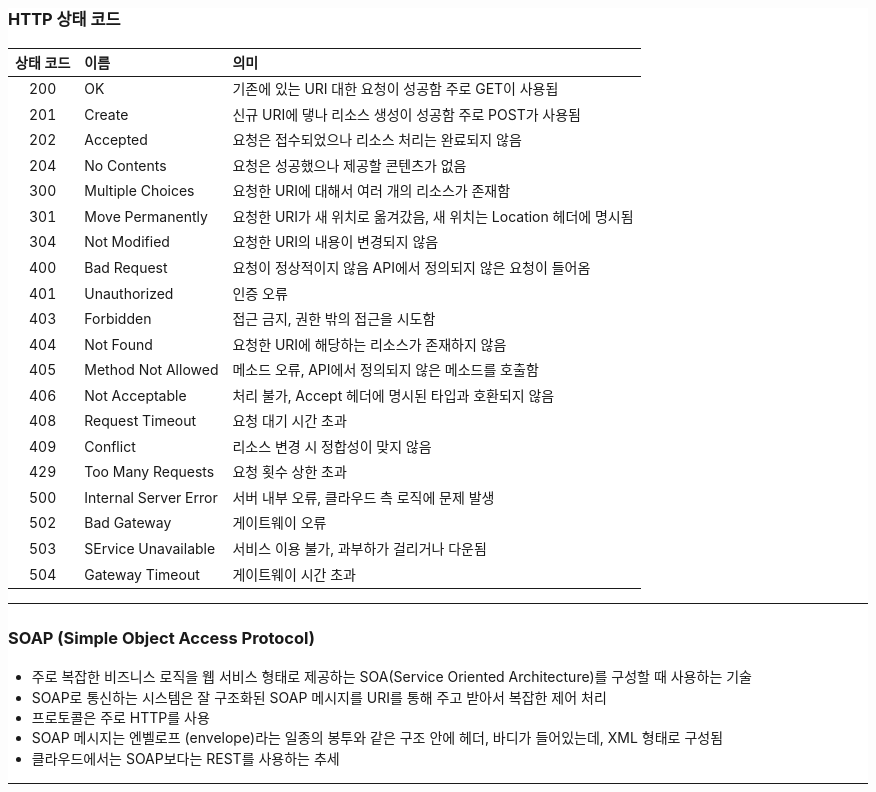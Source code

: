 
### HTTP 상태 코드

| 상태 코드 | 이름 | 의미
| :---: | :--- | :---
| 200 | OK | 기존에 있는 URI 대한 요청이 성공함 주로 GET이 사용됩 
| 201 | Create | 신규 URI에 댛나 리소스 생성이 성공함 주로 POST가 사용됨 
| 202 | Accepted | 요청은 접수되었으나 리소스 처리는 완료되지 않음 
| 204 | No Contents | 요청은 성공했으나 제공할 콘텐츠가 없음 
| 300 | Multiple Choices | 요청한 URI에 대해서 여러 개의 리소스가 존재함
| 301 | Move Permanently | 요청한 URI가 새 위치로 옮겨갔음, 새 위치는 Location 헤더에 명시됨
| 304 | Not Modified | 요청한 URI의 내용이 변경되지 않음
| 400 | Bad Request | 요청이 정상적이지 않음 API에서 정의되지 않은 요청이 들어옴
| 401 | Unauthorized | 인증 오류
| 403 | Forbidden | 접근 금지, 권한 밖의 접근을 시도함
| 404 | Not Found | 요청한 URI에 해당하는 리소스가 존재하지 않음
| 405 | Method Not Allowed | 메소드 오류, API에서 정의되지 않은 메소드를 호출함
| 406 | Not Acceptable | 처리 불가, Accept 헤더에 명시된 타입과 호환되지 않음
| 408 | Request Timeout | 요청 대기 시간 초과
| 409 | Conflict | 리소스 변경 시 정합성이 맞지 않음
| 429 | Too Many Requests | 요청 횟수 상한 초과
| 500 | Internal Server Error | 서버 내부 오류, 클라우드 측 로직에 문제 발생
| 502 | Bad Gateway | 게이트웨이 오류
| 503 | SErvice Unavailable | 서비스 이용 불가, 과부하가 걸리거나 다운됨
| 504 | Gateway Timeout | 게이트웨이 시간 초과

---

### SOAP (Simple Object Access Protocol)

- 주로 복잡한 비즈니스 로직을 웹 서비스 형태로 제공하는 SOA(Service Oriented Architecture)를 구성할 때 사용하는 기술
- SOAP로 통신하는 시스템은 잘 구조화된 SOAP 메시지를 URI를 통해 주고 받아서 복잡한 제어 처리
- 프로토콜은 주로 HTTP를 사용
- SOAP 메시지는 엔벨로프 (envelope)라는 일종의 봉투와 같은 구조 안에 헤더, 바디가 들어있는데, XML 형태로 구성됨
- 클라우드에서는 SOAP보다는 REST를 사용하는 추세

---
